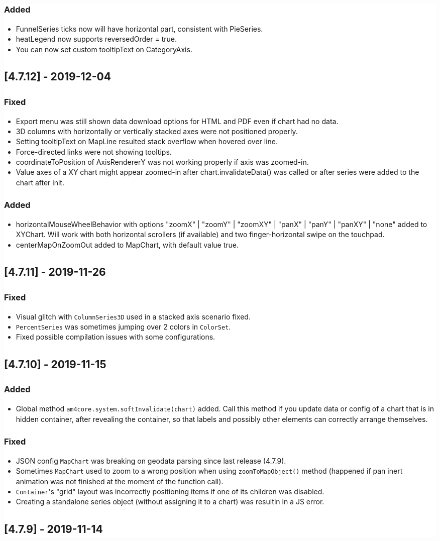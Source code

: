 ### Added
- FunnelSeries ticks now will have horizontal part, consistent with PieSeries.
- heatLegend now supports reversedOrder = true.
- You can now set custom tooltipText on CategoryAxis.


## [4.7.12] - 2019-12-04

### Fixed
- Export menu was still shown data download options for HTML and PDF even if chart had no data.
- 3D columns with horizontally or vertically stacked axes were not positioned properly.
- Setting tooltipText on MapLine resulted stack overflow when hovered over line.
- Force-directed links were not showing tooltips.
- coordinateToPosition of AxisRendererY was not working properly if axis was zoomed-in.
- Value axes of a XY chart might appear zoomed-in after chart.invalidateData() was called or after series were added to the chart after init.

### Added
- horizontalMouseWheelBehavior with options "zoomX" | "zoomY" | "zoomXY" | "panX" | "panY" | "panXY" | "none" added to XYChart. Will work with both horizontal scrollers (if available) and two finger-horizontal swipe on the touchpad.
- centerMapOnZoomOut added to MapChart, with default value true.


## [4.7.11] - 2019-11-26

### Fixed
- Visual glitch with `ColumnSeries3D` used in a stacked axis scenario fixed.
- `PercentSeries` was sometimes jumping over 2 colors in `ColorSet`.
- Fixed possible compilation issues with some configurations.


## [4.7.10] - 2019-11-15

### Added
- Global method `am4core.system.softInvalidate(chart)` added. Call this method if you update data or config of a chart that is in hidden container, after revealing the container, so that labels and possibly other elements can correctly arrange themselves.

### Fixed
- JSON config `MapChart` was breaking on geodata parsing since last release (4.7.9).
- Sometimes `MapChart` used to zoom to a wrong position when using `zoomToMapObject()` method (happened if pan inert animation was not finished at the moment of the function call).
- `Container`'s "grid" layout was incorrectly positioning items if one of its children was disabled.
- Creating a standalone series object (without assigning it to a chart) was resultin in a JS error.


## [4.7.9] - 2019-11-14
